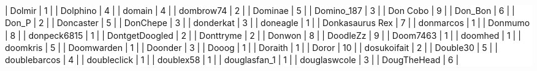 | Dolmir | 1 |
| Dolphino | 4 |
| domain | 4 |
| dombrow74 | 2 |
| Dominae | 5 |
| Domino\_187 | 3 |
| Don Cobo | 9 |
| Don\_Bon | 6 |
| Don\_P | 2 |
| Doncaster | 5 |
| DonChepe | 3 |
| donderkat | 3 |
| doneagle | 1 |
| Donkasaurus Rex | 7 |
| donmarcos | 1 |
| Donmumo | 8 |
| donpeck6815 | 1 |
| DontgetDoogled | 2 |
| Donttryme | 2 |
| Donwon | 8 |
| DoodleZz | 9 |
| Doom7463 | 1 |
| doomhed | 1 |
| doomkris | 5 |
| Doomwarden | 1 |
| Doonder | 3 |
| Dooog | 1 |
| Doraith | 1 |
| Doror | 10 |
| dosukoifait | 2 |
| Double30 | 5 |
| doublebarcos | 4 |
| doubleclick | 1 |
| doublex58 | 1 |
| douglasfan\_1 | 1 |
| douglaswcole | 3 |
| DougTheHead | 6 |
